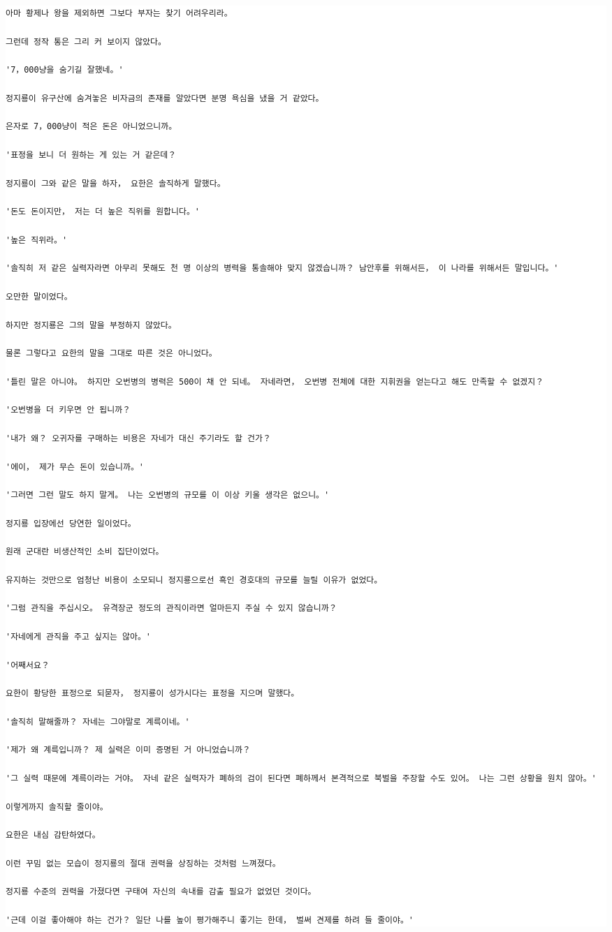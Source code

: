 	아마 황제나 왕을 제외하면 그보다 부자는 찾기 어려우리라。

	그런데 정작 통은 그리 커 보이지 않았다。

	'7，000냥을 숨기길 잘했네。'

	정지룡이 유구산에 숨겨놓은 비자금의 존재를 알았다면 분명 욕심을 냈을 거 같았다。

	은자로 7，000냥이 적은 돈은 아니었으니까。

	'표정을 보니 더 원하는 게 있는 거 같은데？

	정지룡이 그와 같은 말을 하자， 요한은 솔직하게 말했다。

	'돈도 돈이지만， 저는 더 높은 직위를 원합니다。'

	'높은 직위라。'

	'솔직히 저 같은 실력자라면 아무리 못해도 천 명 이상의 병력을 통솔해야 맞지 않겠습니까？ 남안후를 위해서든， 이 나라를 위해서든 말입니다。'

	오만한 말이었다。

	하지만 정지룡은 그의 말을 부정하지 않았다。

	물론 그렇다고 요한의 말을 그대로 따른 것은 아니었다。

	'틀린 말은 아니야。 하지만 오번병의 병력은 500이 채 안 되네。 자네라면， 오번병 전체에 대한 지휘권을 얻는다고 해도 만족할 수 없겠지？

	'오번병을 더 키우면 안 됩니까？

	'내가 왜？ 오귀자를 구매하는 비용은 자네가 대신 주기라도 할 건가？

	'에이， 제가 무슨 돈이 있습니까。'

	'그러면 그런 말도 하지 말게。 나는 오번병의 규모를 이 이상 키울 생각은 없으니。'

	정지룡 입장에선 당연한 일이었다。

	원래 군대란 비생산적인 소비 집단이었다。

	유지하는 것만으로 엄청난 비용이 소모되니 정지룡으로선 흑인 경호대의 규모를 늘릴 이유가 없었다。

	'그럼 관직을 주십시오。 유격장군 정도의 관직이라면 얼마든지 주실 수 있지 않습니까？

	'자네에게 관직을 주고 싶지는 않아。'

	'어째서요？

	요한이 황당한 표정으로 되묻자， 정지룡이 성가시다는 표정을 지으며 말했다。

	'솔직히 말해줄까？ 자네는 그야말로 계륵이네。'

	'제가 왜 계륵입니까？ 제 실력은 이미 증명된 거 아니었습니까？

	'그 실력 때문에 계륵이라는 거야。 자네 같은 실력자가 폐하의 검이 된다면 폐하께서 본격적으로 북벌을 주장할 수도 있어。 나는 그런 상황을 원치 않아。'

	이렇게까지 솔직할 줄이야。

	요한은 내심 감탄하였다。

	이런 꾸밈 없는 모습이 정지룡의 절대 권력을 상징하는 것처럼 느껴졌다。

	정지룡 수준의 권력을 가졌다면 구태여 자신의 속내를 감출 필요가 없었던 것이다。

	'근데 이걸 좋아해야 하는 건가？ 일단 나를 높이 평가해주니 좋기는 한데， 벌써 견제를 하려 들 줄이야。'

